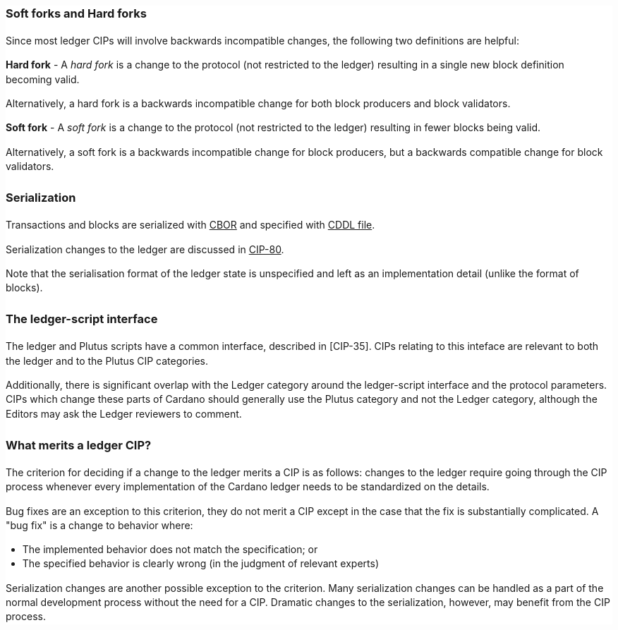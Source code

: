 ### Soft forks and Hard forks

Since most ledger CIPs will involve backwards incompatible changes,
the following two definitions are helpful:

**Hard fork** - A *hard fork* is a change to the protocol (not restricted to the ledger)
resulting in a single new block definition becoming valid.

Alternatively, a hard fork is a backwards incompatible change for both
block producers and block validators.

**Soft fork** - A *soft fork* is a change to the protocol (not restricted to the ledger)
resulting in fewer blocks being valid.

Alternatively, a soft fork is a backwards incompatible change for
block producers, but a backwards compatible change for block validators.

### Serialization

Transactions and blocks are serialized with
[CBOR](https://www.rfc-editor.org/rfc/rfc7049)
and specified with
[CDDL file](https://www.rfc-editor.org/rfc/rfc8610).

Serialization changes to the ledger are discussed in
[CIP-80](https://github.com/cardano-foundation/CIPs/pull/372).

Note that the serialisation format of the ledger state is unspecified and left as an
implementation detail (unlike the format of blocks).

### The ledger-script interface

The ledger and Plutus scripts have a common interface, described in [CIP-35].
CIPs relating to this inteface are relevant to both the ledger and to the Plutus CIP categories.

Additionally, there is significant overlap with the Ledger category around the ledger-script
interface and the protocol parameters.
CIPs which change these parts of Cardano should generally use the Plutus category and not the
Ledger category, although the Editors may ask the Ledger reviewers to comment.


### What merits a ledger CIP?

The criterion for deciding if a change to the ledger merits a CIP is as follows:
changes to the ledger require going through the CIP process whenever
every implementation of the Cardano ledger needs to be standardized on the details.

Bug fixes are an exception to this criterion, they do not merit a CIP except in the case
that the fix is substantially complicated.
A "bug fix" is a change to behavior where:
- The implemented behavior does not match the specification; or
- The specified behavior is clearly wrong (in the judgment of relevant experts)

Serialization changes are another possible exception to the criterion.
Many serialization changes can be handled as a part of the normal development process
without the need for a CIP.
Dramatic changes to the serialization, however, may benefit from the CIP process.


[^1]: See [CIP-1](https://github.com/cardano-foundation/CIPs/blob/cip-cps-rework/CIP-0001/README.md#categories).
[CC-BY-4.0]: https://creativecommons.org/licenses/by/4.0/legalcode
[CIP-35]: https://github.com/cardano-foundation/CIPs/tree/master/CIP-0035
[CIP-59]: https://github.com/cardano-foundation/CIPs/tree/master/CIP-0059
[CIP-1694]: https://github.com/cardano-foundation/CIPs/tree/master/CIP-1694